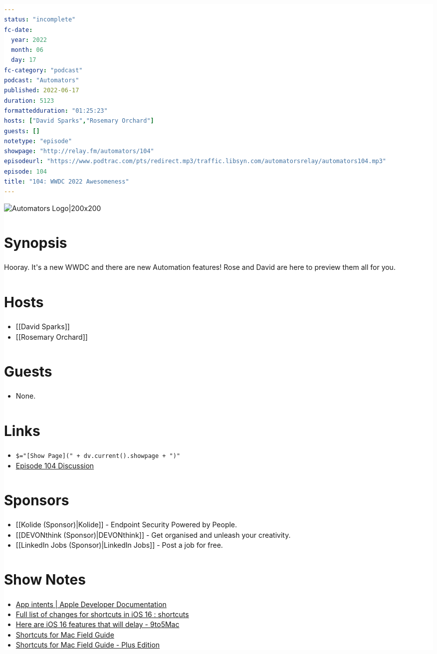 ```yaml
---
status: "incomplete"
fc-date:
  year: 2022
  month: 06
  day: 17
fc-category: "podcast"
podcast: "Automators"
published: 2022-06-17
duration: 5123
formattedduration: "01:25:23"
hosts: ["David Sparks","Rosemary Orchard"]
guests: []
notetype: "episode"
showpage: "http://relay.fm/automators/104"
episodeurl: "https://www.podtrac.com/pts/redirect.mp3/traffic.libsyn.com/automatorsrelay/automators104.mp3"
episode: 104
title: "104: WWDC 2022 Awesomeness"
---
```

![Automators Logo|200x200](Logo.jpg)

# Synopsis
Hooray. It's a new WWDC and there are new Automation features! Rose and David are here to preview them all for you.

# Hosts
- [[David Sparks]]
- [[Rosemary Orchard]]

# Guests
- None.

# Links
- `$="[Show Page](" + dv.current().showpage + ")"`
- [Episode 104 Discussion](https://talk.automators.fm/t/104-wwdc-2022-awesomeness/13943)

# Sponsors
- [[Kolide (Sponsor)|Kolide]] -  Endpoint Security Powered by People. 
- [[DEVONthink (Sponsor)|DEVONthink]] - Get organised and unleash your creativity.
- [[LinkedIn Jobs (Sponsor)|LinkedIn Jobs]] - Post a job for free.

# Show Notes
- [App intents | Apple Developer Documentation](https://developer.apple.com/documentation/appintents/app-intents/)
- [Full list of changes for shortcuts in iOS 16 : shortcuts](https://www.reddit.com/r/shortcuts/comments/v879h1/full_list_of_changes_for_shortcuts_in_ios_16/)
- [Here are iOS 16 features that will delay - 9to5Mac](https://9to5mac.com/2022/06/08/ios-16-delayed-features/)
- [Shortcuts for Mac Field Guide](https://learn.macsparky.com/courses/shortcutsmac)
- [Shortcuts for Mac Field Guide - Plus Edition](https://learn.macsparky.com/p/shortcutsmacplus)
